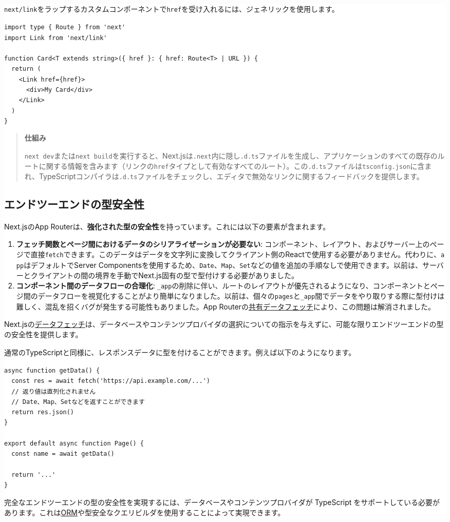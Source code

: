 `next/link`をラップするカスタムコンポーネントで`href`を受け入れるには、ジェネリックを使用します。

```tsx
import type { Route } from 'next'
import Link from 'next/link'

function Card<T extends string>({ href }: { href: Route<T> | URL }) {
  return (
    <Link href={href}>
      <div>My Card</div>
    </Link>
  )
}
```

> **仕組み**
>
> `next dev`または`next build`を実行すると、Next.jsは`.next`内に隠し`.d.ts`ファイルを生成し、アプリケーションのすべての既存のルートに関する情報を含みます（リンクの`href`タイプとして有効なすべてのルート）。この`.d.ts`ファイルは`tsconfig.json`に含まれ、TypeScriptコンパイラは`.d.ts`ファイルをチェックし、エディタで無効なリンクに関するフィードバックを提供します。

## エンドツーエンドの型安全性

Next.jsのApp Routerは、**強化された型の安全性**を持っています。これには以下の要素が含まれます。

1. **フェッチ関数とページ間におけるデータのシリアライぜーションが必要ない**: コンポーネント、レイアウト、およびサーバー上のページで直接`fetch`できます。このデータはデータを文字列に変換してクライアント側のReactで使用する必要がありません。代わりに、`app`はデフォルトでServer Componentsを使用するため、`Date`、`Map`、`Set`などの値を追加の手順なしで使用できます。以前は、サーバーとクライアントの間の境界を手動でNext.js固有の型で型付けする必要がありました。
2. **コンポーネント間のデータフローの合理化**: `_app`の削除に伴い、ルートのレイアウトが優先されるようになり、コンポーネントとページ間のデータフローを視覚化することがより簡単になりました。以前は、個々の`pages`と`_app`間でデータをやり取りする際に型付けは難しく、混乱を招くバグが発生する可能性もありました。App Routerの[共有データフェッチ](/docs/app-router/building-your-application/data-fetching/fetching-caching-and-revalidating)により、この問題は解消されました。

Next.jsの[データフェッチ](/docs/app-router/building-your-application/data-fetching/fetching-caching-and-revalidating)は、データベースやコンテンツプロバイダの選択についての指示を与えずに、可能な限りエンドツーエンドの型の安全性を提供します。

通常のTypeScriptと同様に、レスポンスデータに型を付けることができます。例えば以下のようになります。

```tsx title="app/page.tsx"
async function getData() {
  const res = await fetch('https://api.example.com/...')
  // 返り値は直列化されません
  // Date、Map、Setなどを返すことができます
  return res.json()
}

export default async function Page() {
  const name = await getData()

  return '...'
}
```

完全なエンドツーエンドの型の安全性を実現するには、データベースやコンテンツプロバイダが TypeScript をサポートしている必要があります。これは[ORM](https://en.wikipedia.org/wiki/Object%E2%80%93relational_mapping)や型安全なクエリビルダを使用することによって実現できます。
